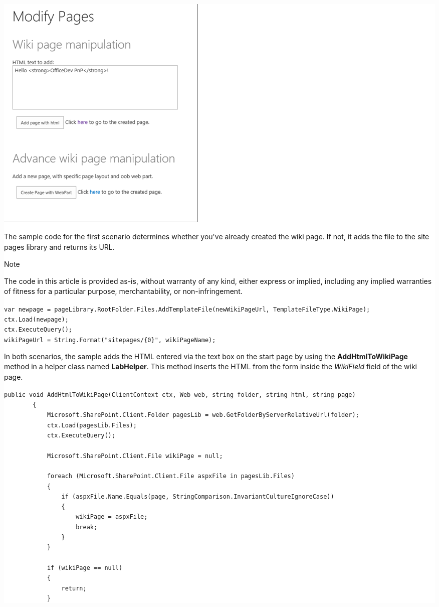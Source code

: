 ![Launch page for the page manipulation sample](media/customize-the-ux-by-using-sharepoint-provider-hosted-add-ins/8c6353d9-b339-4563-b945-eaea3d4da2a8.png)

The sample code for the first scenario determines whether you've already created the wiki page. If not, it adds the file to the site pages library and returns its URL.

> [!NOTE] 
> The code in this article is provided as-is, without warranty of any kind, either express or implied, including any implied warranties of fitness for a particular purpose, merchantability, or non-infringement.

```
var newpage = pageLibrary.RootFolder.Files.AddTemplateFile(newWikiPageUrl, TemplateFileType.WikiPage);
ctx.Load(newpage);
ctx.ExecuteQuery();
wikiPageUrl = String.Format("sitepages/{0}", wikiPageName);
```

In both scenarios, the sample adds the HTML entered via the text box on the start page by using the **AddHtmlToWikiPage** method in a helper class named **LabHelper**. This method inserts the HTML from the form inside the _WikiField_ field of the wiki page.

```
public void AddHtmlToWikiPage(ClientContext ctx, Web web, string folder, string html, string page)
        {
            Microsoft.SharePoint.Client.Folder pagesLib = web.GetFolderByServerRelativeUrl(folder);
            ctx.Load(pagesLib.Files);
            ctx.ExecuteQuery();

            Microsoft.SharePoint.Client.File wikiPage = null;

            foreach (Microsoft.SharePoint.Client.File aspxFile in pagesLib.Files)
            {
                if (aspxFile.Name.Equals(page, StringComparison.InvariantCultureIgnoreCase))
                {
                    wikiPage = aspxFile;
                    break;
                }
            }

            if (wikiPage == null)
            {
                return;
            }
```